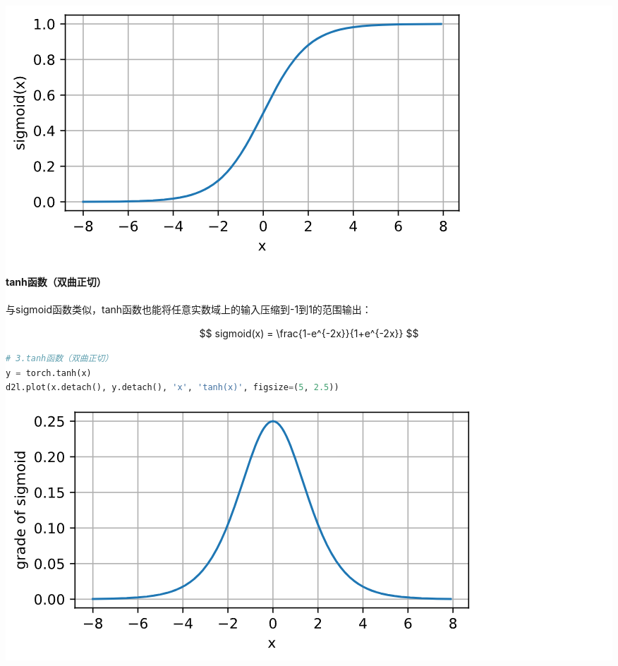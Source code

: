 ![](/figure/16.png)

#### tanh函数（双曲正切）

与sigmoid函数类似，tanh函数也能将任意实数域上的输入压缩到-1到1的范围输出：

$$
sigmoid(x) = \frac{1-e^{-2x}}{1+e^{-2x}}
$$

```python
# 3.tanh函数（双曲正切）
y = torch.tanh(x)
d2l.plot(x.detach(), y.detach(), 'x', 'tanh(x)', figsize=(5, 2.5))
```

![](/figure/17.png)
